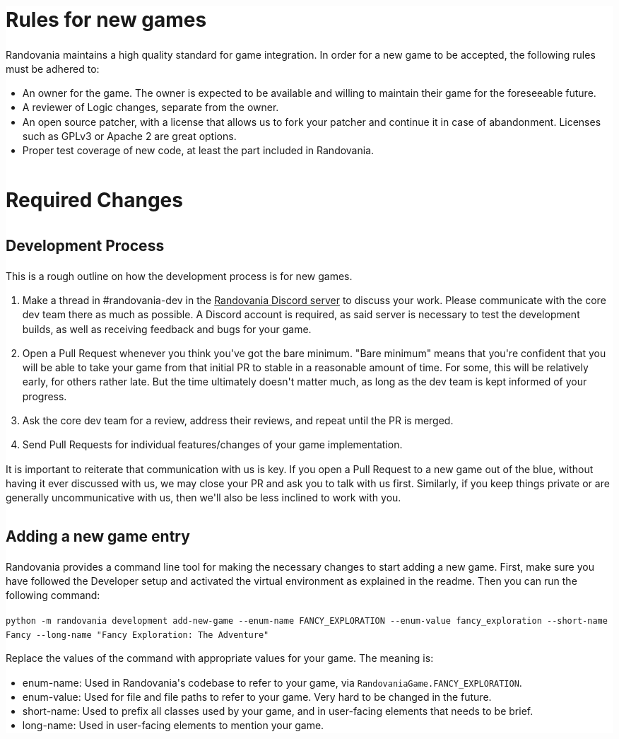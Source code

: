 # Rules for new games

Randovania maintains a high quality standard for game integration. In order for a new game to be accepted,
the following rules must be adhered to:

- An owner for the game. The owner is expected to be available and willing to maintain their game for the foreseeable future.
- A reviewer of Logic changes, separate from the owner.
- An open source patcher, with a license that allows us to fork your patcher and continue it in case of abandonment. Licenses such as GPLv3 or Apache 2 are great options.
- Proper test coverage of new code, at least the part included in Randovania.

# Required Changes

## Development Process

This is a rough outline on how the development process is for new games.
1. Make a thread in #randovania-dev in the [Randovania Discord server](https://discord.gg/M23gCxj6fw) to discuss your work. Please communicate with the core dev team there as much as possible.
A Discord account is required, as said server is necessary to test the development builds, as well as receiving feedback and bugs for your game.

2. Open a Pull Request whenever you think you've got the bare minimum. "Bare minimum" means that you're confident that you will be able to take your game from that initial PR to stable in a reasonable amount of time. For some, this will be relatively early, for others rather late. But the time ultimately doesn't matter much, as long as the dev team is kept informed of your progress.

3. Ask the core dev team for a review, address their reviews, and repeat until the PR is merged.

4. Send Pull Requests for individual features/changes of your game implementation.

It is important to reiterate that communication with us is key. If you open a Pull Request to a new game out of the blue, without having it ever discussed with us, we may close your PR and ask you to talk with us first.
Similarly, if you keep things private or are generally uncommunicative with us, then we'll also be less inclined to work with you.

## Adding a new game entry

Randovania provides a command line tool for making the necessary changes to start adding a new game.
First, make sure you have followed the Developer setup and activated the virtual environment as explained in the readme. Then you can run the following command:

```commandline
python -m randovania development add-new-game --enum-name FANCY_EXPLORATION --enum-value fancy_exploration --short-name Fancy --long-name "Fancy Exploration: The Adventure"
```
Replace the values of the command with appropriate values for your game. The meaning is:
- enum-name: Used in Randovania's codebase to refer to your game, via `RandovaniaGame.FANCY_EXPLORATION`.
- enum-value: Used for file and file paths to refer to your game. Very hard to be changed in the future.
- short-name: Used to prefix all classes used by your game, and in user-facing elements that needs to be brief.
- long-name: Used in user-facing elements to mention your game.
